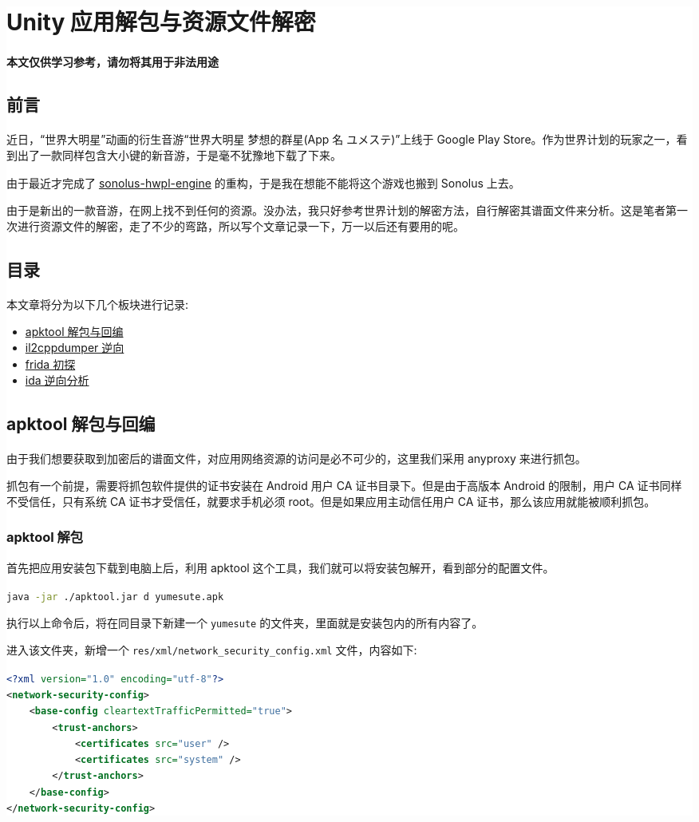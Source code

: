 # Unity 应用解包与资源文件解密

**本文仅供学习参考，请勿将其用于非法用途**

## 前言

近日，“世界大明星”动画的衍生音游“世界大明星 梦想的群星(App 名 ユメステ)”上线于 Google Play Store。作为世界计划的玩家之一，看到出了一款同样包含大小键的新音游，于是毫不犹豫地下载了下来。

由于最近才完成了 [sonolus-hwpl-engine](https://github.com/SonolusHaniwa/sonolus-hwpl-engine) 的重构，于是我在想能不能将这个游戏也搬到 Sonolus 上去。

由于是新出的一款音游，在网上找不到任何的资源。没办法，我只好参考世界计划的解密方法，自行解密其谱面文件来分析。这是笔者第一次进行资源文件的解密，走了不少的弯路，所以写个文章记录一下，万一以后还有要用的呢。

## 目录

本文章将分为以下几个板块进行记录:

- [apktool 解包与回编]()
- [il2cppdumper 逆向]()
- [frida 初探]()
- [ida 逆向分析]()

## apktool 解包与回编

由于我们想要获取到加密后的谱面文件，对应用网络资源的访问是必不可少的，这里我们采用 anyproxy 来进行抓包。

抓包有一个前提，需要将抓包软件提供的证书安装在 Android 用户 CA 证书目录下。但是由于高版本 Android 的限制，用户 CA 证书同样不受信任，只有系统 CA 证书才受信任，就要求手机必须 root。但是如果应用主动信任用户 CA 证书，那么该应用就能被顺利抓包。

### apktool 解包

首先把应用安装包下载到电脑上后，利用 apktool 这个工具，我们就可以将安装包解开，看到部分的配置文件。

```bash
java -jar ./apktool.jar d yumesute.apk
```

执行以上命令后，将在同目录下新建一个 `yumesute` 的文件夹，里面就是安装包内的所有内容了。

进入该文件夹，新增一个 `res/xml/network_security_config.xml` 文件，内容如下:

```xml
<?xml version="1.0" encoding="utf-8"?>
<network-security-config>
    <base-config cleartextTrafficPermitted="true">
        <trust-anchors>
            <certificates src="user" />
            <certificates src="system" />
        </trust-anchors>
    </base-config>
</network-security-config>
```
